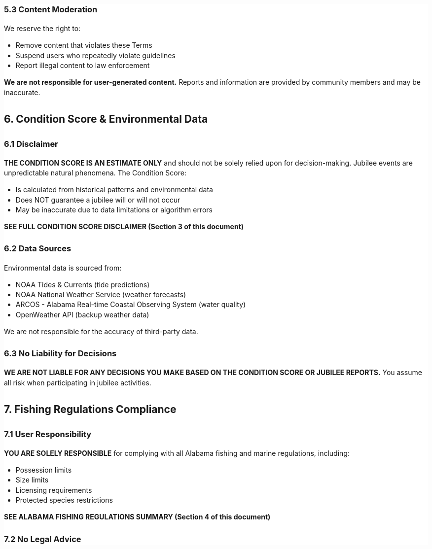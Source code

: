 ### 5.3 Content Moderation

We reserve the right to:
- Remove content that violates these Terms
- Suspend users who repeatedly violate guidelines
- Report illegal content to law enforcement

**We are not responsible for user-generated content.** Reports and information are provided by community members and may be inaccurate.

## 6. Condition Score & Environmental Data

### 6.1 Disclaimer

**THE CONDITION SCORE IS AN ESTIMATE ONLY** and should not be solely relied upon for decision-making. Jubilee events are unpredictable natural phenomena. The Condition Score:
- Is calculated from historical patterns and environmental data
- Does NOT guarantee a jubilee will or will not occur
- May be inaccurate due to data limitations or algorithm errors

**SEE FULL CONDITION SCORE DISCLAIMER (Section 3 of this document)**

### 6.2 Data Sources

Environmental data is sourced from:
- NOAA Tides & Currents (tide predictions)
- NOAA National Weather Service (weather forecasts)
- ARCOS - Alabama Real-time Coastal Observing System (water quality)
- OpenWeather API (backup weather data)

We are not responsible for the accuracy of third-party data.

### 6.3 No Liability for Decisions

**WE ARE NOT LIABLE FOR ANY DECISIONS YOU MAKE BASED ON THE CONDITION SCORE OR JUBILEE REPORTS.** You assume all risk when participating in jubilee activities.

## 7. Fishing Regulations Compliance

### 7.1 User Responsibility

**YOU ARE SOLELY RESPONSIBLE** for complying with all Alabama fishing and marine regulations, including:
- Possession limits
- Size limits
- Licensing requirements
- Protected species restrictions

**SEE ALABAMA FISHING REGULATIONS SUMMARY (Section 4 of this document)**

### 7.2 No Legal Advice
